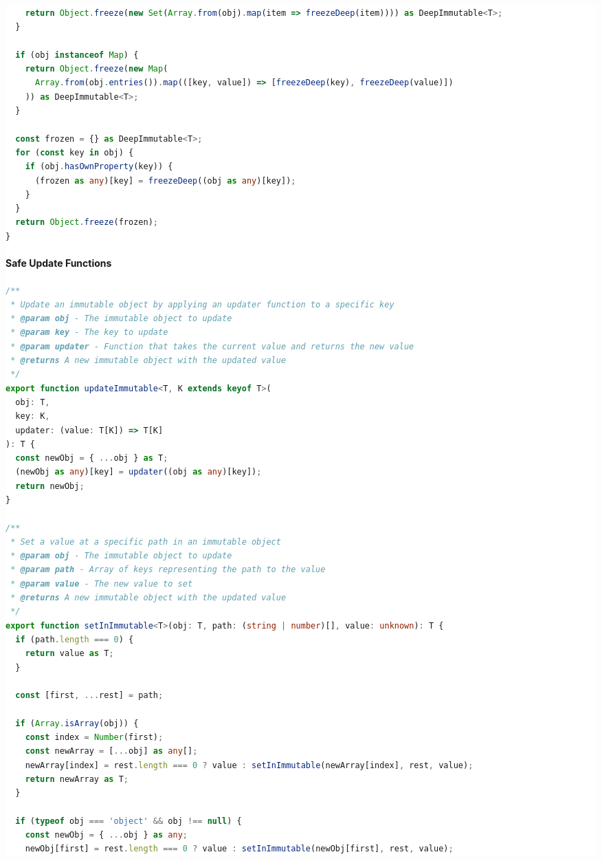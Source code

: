```typescript
    return Object.freeze(new Set(Array.from(obj).map(item => freezeDeep(item)))) as DeepImmutable<T>;
  }

  if (obj instanceof Map) {
    return Object.freeze(new Map(
      Array.from(obj.entries()).map(([key, value]) => [freezeDeep(key), freezeDeep(value)])
    )) as DeepImmutable<T>;
  }

  const frozen = {} as DeepImmutable<T>;
  for (const key in obj) {
    if (obj.hasOwnProperty(key)) {
      (frozen as any)[key] = freezeDeep((obj as any)[key]);
    }
  }
  return Object.freeze(frozen);
}
```

#### **Safe Update Functions**
```typescript
/**
 * Update an immutable object by applying an updater function to a specific key
 * @param obj - The immutable object to update
 * @param key - The key to update
 * @param updater - Function that takes the current value and returns the new value
 * @returns A new immutable object with the updated value
 */
export function updateImmutable<T, K extends keyof T>(
  obj: T,
  key: K,
  updater: (value: T[K]) => T[K]
): T {
  const newObj = { ...obj } as T;
  (newObj as any)[key] = updater((obj as any)[key]);
  return newObj;
}

/**
 * Set a value at a specific path in an immutable object
 * @param obj - The immutable object to update
 * @param path - Array of keys representing the path to the value
 * @param value - The new value to set
 * @returns A new immutable object with the updated value
 */
export function setInImmutable<T>(obj: T, path: (string | number)[], value: unknown): T {
  if (path.length === 0) {
    return value as T;
  }

  const [first, ...rest] = path;
  
  if (Array.isArray(obj)) {
    const index = Number(first);
    const newArray = [...obj] as any[];
    newArray[index] = rest.length === 0 ? value : setInImmutable(newArray[index], rest, value);
    return newArray as T;
  }

  if (typeof obj === 'object' && obj !== null) {
    const newObj = { ...obj } as any;
    newObj[first] = rest.length === 0 ? value : setInImmutable(newObj[first], rest, value);
```